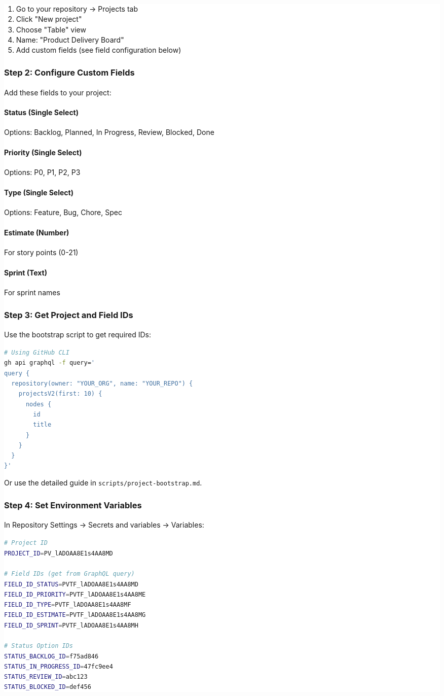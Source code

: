 1. Go to your repository → Projects tab
2. Click "New project"
3. Choose "Table" view
4. Name: "Product Delivery Board"
5. Add custom fields (see field configuration below)

### Step 2: Configure Custom Fields

Add these fields to your project:

#### Status (Single Select)
Options: Backlog, Planned, In Progress, Review, Blocked, Done

#### Priority (Single Select)
Options: P0, P1, P2, P3

#### Type (Single Select)
Options: Feature, Bug, Chore, Spec

#### Estimate (Number)
For story points (0-21)

#### Sprint (Text)
For sprint names

### Step 3: Get Project and Field IDs

Use the bootstrap script to get required IDs:

```bash
# Using GitHub CLI
gh api graphql -f query='
query {
  repository(owner: "YOUR_ORG", name: "YOUR_REPO") {
    projectsV2(first: 10) {
      nodes {
        id
        title
      }
    }
  }
}'
```

Or use the detailed guide in `scripts/project-bootstrap.md`.

### Step 4: Set Environment Variables

In Repository Settings → Secrets and variables → Variables:

```bash
# Project ID
PROJECT_ID=PV_lADOAA8E1s4AA8MD

# Field IDs (get from GraphQL query)
FIELD_ID_STATUS=PVTF_lADOAA8E1s4AA8MD
FIELD_ID_PRIORITY=PVTF_lADOAA8E1s4AA8ME
FIELD_ID_TYPE=PVTF_lADOAA8E1s4AA8MF
FIELD_ID_ESTIMATE=PVTF_lADOAA8E1s4AA8MG
FIELD_ID_SPRINT=PVTF_lADOAA8E1s4AA8MH

# Status Option IDs
STATUS_BACKLOG_ID=f75ad846
STATUS_IN_PROGRESS_ID=47fc9ee4
STATUS_REVIEW_ID=abc123
STATUS_BLOCKED_ID=def456
```